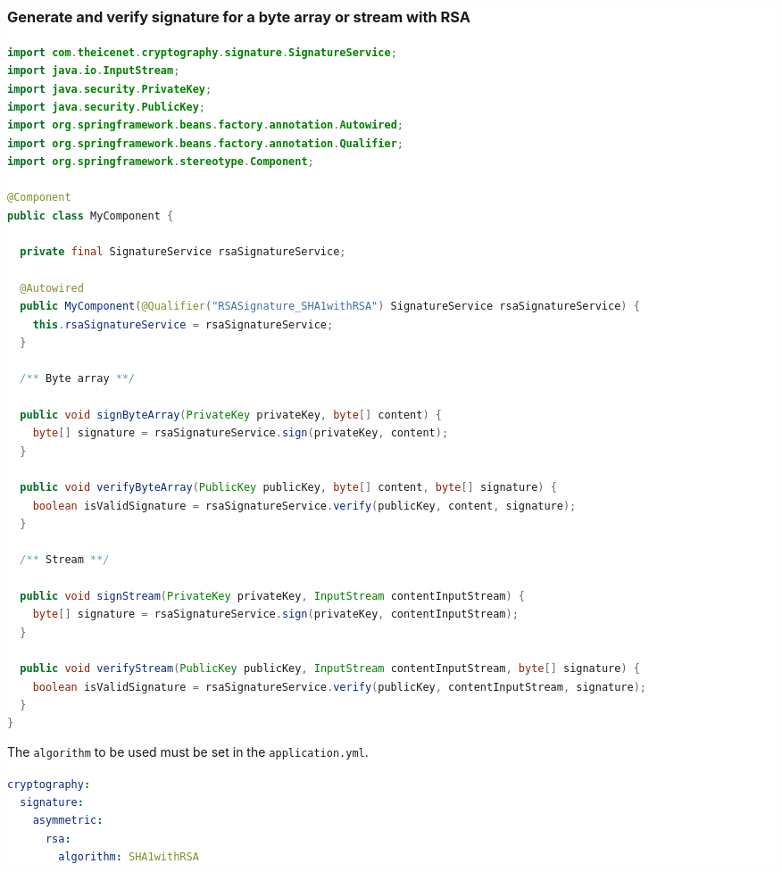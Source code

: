 ### Generate and verify signature for a byte array or stream with RSA

```java
import com.theicenet.cryptography.signature.SignatureService;
import java.io.InputStream;
import java.security.PrivateKey;
import java.security.PublicKey;
import org.springframework.beans.factory.annotation.Autowired;
import org.springframework.beans.factory.annotation.Qualifier;
import org.springframework.stereotype.Component;

@Component
public class MyComponent {

  private final SignatureService rsaSignatureService;

  @Autowired
  public MyComponent(@Qualifier("RSASignature_SHA1withRSA") SignatureService rsaSignatureService) {
    this.rsaSignatureService = rsaSignatureService;
  }

  /** Byte array **/

  public void signByteArray(PrivateKey privateKey, byte[] content) {
    byte[] signature = rsaSignatureService.sign(privateKey, content);
  }

  public void verifyByteArray(PublicKey publicKey, byte[] content, byte[] signature) {
    boolean isValidSignature = rsaSignatureService.verify(publicKey, content, signature);
  }

  /** Stream **/

  public void signStream(PrivateKey privateKey, InputStream contentInputStream) {
    byte[] signature = rsaSignatureService.sign(privateKey, contentInputStream);
  }

  public void verifyStream(PublicKey publicKey, InputStream contentInputStream, byte[] signature) {
    boolean isValidSignature = rsaSignatureService.verify(publicKey, contentInputStream, signature);
  }
}
```

The `algorithm` to be used must be set in the `application.yml`.

```yaml
cryptography:
  signature:
    asymmetric:
      rsa:
        algorithm: SHA1withRSA
```
